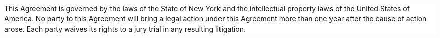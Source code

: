   This Agreement is governed by the laws of the State of New York and the intellectual property laws of the United States of America. No party to this Agreement will bring a legal action under this Agreement more than one year after the cause of action arose. Each party waives its rights to a jury trial in any resulting litigation.